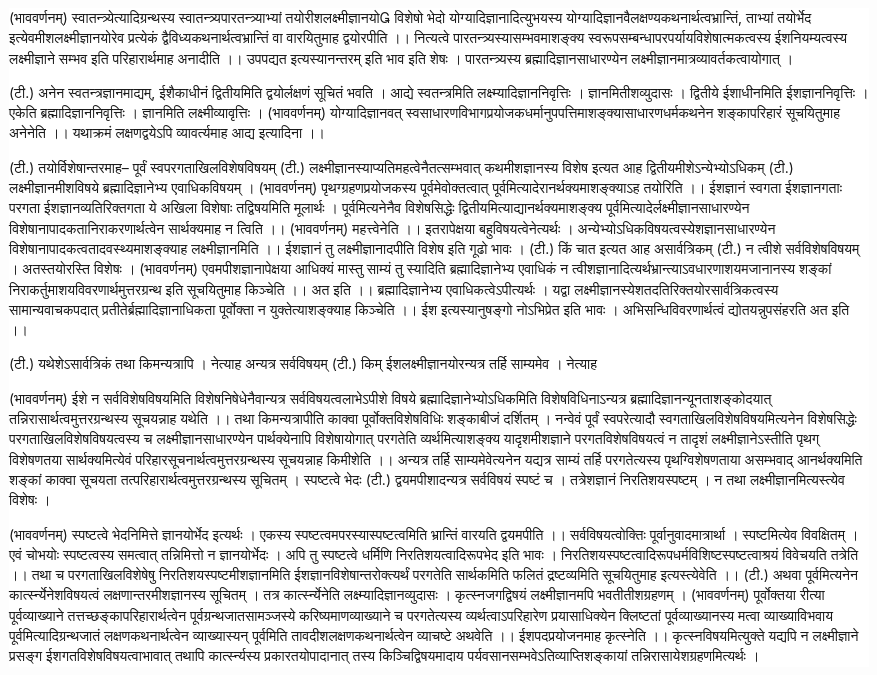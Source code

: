 
(भाववर्णनम्) स्वातन्त्र्येत्यादिग्रन्थस्य स्वातन्त्र्यपारतन्त्र्याभ्यां तयोरीशलक्ष्मीज्ञानयो विशेषो भेदो योग्यादिज्ञानादित्युभयस्य योग्यादिज्ञानवैलक्षण्यकथनार्थत्वभ्रान्तिं, ताभ्यां तयोर्भेद इत्येवमीशलक्ष्मीज्ञानयोरेव प्रत्येकं द्वैविध्यकथनार्थत्वभ्रान्तिं वा वारयितुमाह द्वयोरपीति ।। नित्यत्वे पारतन्त्र्यस्यासम्भवमाशङ्क्य स्वरूपसम्बन्धापरपर्यायविशेषात्मकत्वस्य ईशनियम्यत्वस्य लक्ष्मीज्ञाने सम्भव इति परिहारार्थमाह अनादीति ।। उपपद्यत इत्यस्यानन्तरम् इति भाव इति शेषः । पारतन्त्र्यस्य ब्रह्मादिज्ञानसाधारण्येन लक्ष्मीज्ञानमात्रव्यावर्तकत्वायोगात् । 

(टी.) अनेन स्वतन्त्रज्ञानमाद्यम्, ईशैकाधीनं द्वितीयमिति द्वयोर्लक्षणं सूचितं भवति । आद्ये स्वतन्त्रमिति लक्ष्म्यादिज्ञाननिवृत्तिः । ज्ञानमितीशव्युदासः । द्वितीये ईशाधीनमिति ईशज्ञाननिवृत्तिः । एकेति ब्रह्मादिज्ञाननिवृत्तिः । ज्ञानमिति लक्ष्मीव्यावृत्तिः ।
(भाववर्णनम्) योग्यादिज्ञानवत् स्वसाधारणविभागप्रयोजकधर्मानुपपत्तिमाशङ्क्यासाधारणधर्मकथनेन शङ्कापरिहारं सूचयितुमाह अनेनेति ।। यथाक्रमं लक्षणद्वयेऽपि व्यावर्त्यमाह आद्य इत्यादिना ।। 

(टी.) तयोर्विशेषान्तरमाह–
पूर्वं स्वपरगताखिलविशेषविषयम् 
(टी.) लक्ष्मीज्ञानस्याप्यतिमहत्वेनैतत्सम्भवात् कथमीशज्ञानस्य विशेष इत्यत आह
द्वितीयमीशेऽन्येभ्योऽधिकम् 
(टी.) लक्ष्मीज्ञानमीशविषये ब्रह्मादिज्ञानेभ्य एवाधिकविषयम् ।
 (भाववर्णनम्) पृथग्ग्रहणप्रयोजकस्य पूर्वमेवोक्तत्वात् पूर्वमित्यादेरानर्थक्यमाशङ्क्याऽह तयोरिति ।। ईशज्ञानं स्वगता ईशज्ञानगताः परगता ईशज्ञानव्यतिरिक्तगता ये अखिला विशेषाः तद्विषयमिति मूलार्थः ।
 पूर्वमित्यनेनैव विशेषसिद्धेः द्वितीयमित्याद्यानर्थक्यमाशङ्क्य पूर्वमित्यादेर्लक्ष्मीज्ञानसाधारण्येन विशेषानापादकतानिराकरणार्थत्वेन सार्थक्यमाह न त्विति ।। 
(भाववर्णनम्) महत्त्वेनेति ।। इतरापेक्षया बहुविषयत्वेनेत्यर्थः । अन्येभ्योऽधिकविषयत्वस्येशज्ञानसाधारण्येन विशेषानापादकत्वतादवस्थ्यमाशङ्क्याह लक्ष्मीज्ञानमिति ।। ईशज्ञानं तु लक्ष्मीज्ञानादपीति विशेष इति गूढो भावः । 
(टी.)  किं चात इत्यत आह 
असार्वत्रिकम् 
(टी.) न त्वीशे सर्वविशेषविषयम् । अतस्तयोरस्ति विशेषः । 
(भाववर्णनम्) एवमपीशज्ञानापेक्षया आधिक्यं मास्तु साम्यं तु स्यादिति ब्रह्मादिज्ञानेभ्य एवाधिकं न त्वीशज्ञानादित्यर्थभ्रान्त्याऽवधारणाशयमजानानस्य शङ्कां निराकर्तुमाशयविवरणार्थमुत्तरग्रन्थ इति सूचयितुमाह किञ्चेति ।। अत इति ।। ब्रह्मादिज्ञानेभ्य एवाधिकत्वेऽपीत्यर्थः । यद्वा लक्ष्मीज्ञानस्येशतदतिरिक्तयोरसार्वत्रिकत्वस्य सामान्यवाचकपदात् प्रतीतेर्ब्रह्मादिज्ञानाधिकता पूर्वोक्ता न युक्तेत्याशङ्क्याह किञ्चेति ।। ईश इत्यस्यानुषङ्गो नोऽभिप्रेत इति भावः । अभिसन्धिविवरणार्थत्वं द्योतयन्नुपसंहरति अत इति ।। 

(टी.) यथेशेऽसार्वत्रिकं तथा किमन्यत्रापि । नेत्याह 
अन्यत्र सर्वविषयम् 
(टी.) किम् ईशलक्ष्मीज्ञानयोरन्यत्र तर्हि साम्यमेव । नेत्याह 

(भाववर्णनम्) ईशे न सर्वविशेषविषयमिति  विशेषनिषेधेनैवान्यत्र सर्वविषयत्वलाभेऽपीशे विषये ब्रह्मादिज्ञानेभ्योऽधिकमिति विशेषविधिनाऽन्यत्र ब्रह्मादिज्ञानन्यूनताशङ्कोदयात् तन्निरासार्थत्वमुत्तरग्रन्थस्य सूचयन्नाह यथेति ।। तथा किमन्यत्रापीति काक्वा पूर्वोक्तविशेषविधिः शङ्काबीजं दर्शितम् । नन्वेवं पूर्वं स्वपरेत्यादौ स्वगताखिलविशेषविषयमित्यनेन विशेषसिद्धेः परगताखिलविशेषविषयत्वस्य च लक्ष्मीज्ञानसाधारण्येन पार्थक्येनापि विशेषायोगात् परगतेति व्यर्थमित्याशङ्क्य यादृशमीशज्ञाने परगतविशेषविषयत्वं न तादृशं लक्ष्मीज्ञानेऽस्तीति पृथग् विशेषणतया सार्थक्यमित्येवं परिहारसूचनार्थत्वमुत्तरग्रन्थस्य सूचयन्नाह किमीशेति ।। अन्यत्र तर्हि साम्यमेवेत्यनेन यद्यत्र साम्यं तर्हि परगतेत्यस्य पृथग्विशेषणताया असम्भवाद् आनर्थक्यमिति शङ्कां काक्वा सूचयता तत्परिहारार्थत्वमुत्तरग्रन्थस्य सूचितम् । 
स्पष्टत्वे भेदः 
(टी.) द्वयमपीशादन्यत्र सर्वविषयं स्पष्टं च । तत्रेशज्ञानं निरतिशयस्पष्टम् । न तथा लक्ष्मीज्ञानमित्यस्त्येव विशेषः ।

(भाववर्णनम्) स्पष्टत्वे भेदनिमित्ते ज्ञानयोर्भेद इत्यर्थः । एकस्य स्पष्टत्वमपरस्यास्पष्टत्वमिति भ्रान्तिं वारयति द्वयमपीति ।। सर्वविषयत्वोक्तिः पूर्वानुवादमात्रार्था । स्पष्टमित्येव विवक्षितम् । एवं चोभयोः स्पष्टत्वस्य समत्वात् तन्निमित्तो न ज्ञानयोर्भेदः । अपि तु स्पष्टत्वे धर्मिणि निरतिशयत्वादिरूपभेद इति भावः । निरतिशयस्पष्टत्वादिरूपधर्मविशिष्टस्पष्टत्वाश्रयं विवेचयति तत्रेति ।। तथा च परगताखिलविशेषेषु निरतिशयस्पष्टमीशज्ञानमिति ईशज्ञानविशेषान्तरोक्त्यर्थं परगतेति सार्थकमिति फलितं द्रष्टव्यमिति सूचयितुमाह इत्यस्त्येवेति ।।
(टी.) अथवा पूर्वमित्यनेन कार्त्स्न्येनेशविषयत्वं लक्षणान्तरमीशज्ञानस्य सूचितम् । तत्र कार्त्स्न्येनेति लक्ष्म्यादिज्ञानव्युदासः । कृत्स्नजगद्विषयं लक्ष्मीज्ञानमपि भवतीतीशग्रहणम् । 
 (भाववर्णनम्) पूर्वोक्तया रीत्या पूर्वव्याख्याने तत्तच्छङ्कापरिहारार्थत्वेन पूर्वग्रन्थजातसामञ्जस्ये करिष्यमाणव्याख्याने च परगतेत्यस्य व्यर्थत्वाऽपरिहारेण प्रयासाधिक्येन क्लिष्टतां पूर्वव्याख्यानस्य मत्वा व्याख्याविभवाय पूर्वमित्यादिग्रन्थजातं लक्षणकथनार्थत्वेन व्याख्यास्यन् पूर्वमिति तावदीशलक्षणकथनार्थत्वेन व्याचष्टे अथवेति ।। ईशपदप्रयोजनमाह कृत्स्नेति ।। कृत्स्नविषयमित्युक्ते यद्यपि न लक्ष्मीज्ञाने प्रसङ्ग ईशगतविशेषविषयत्वाभावात् तथापि कार्त्स्न्यस्य प्रकारतयोपादानात् तस्य किञ्चिद्विषयमादाय पर्यवसानसम्भवेऽतिव्याप्तिशङ्कायां तन्निरासायेशग्रहणमित्यर्थः । 
